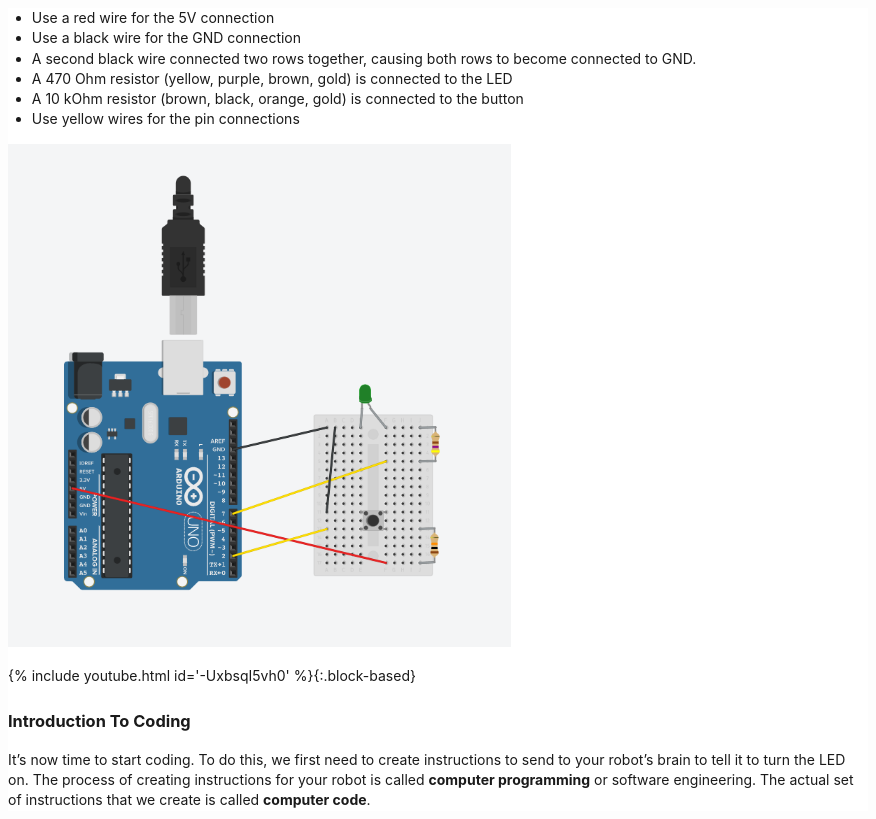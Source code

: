 - Use a red wire for the 5V connection
- Use a black wire for the GND connection
- A second black wire connected two rows together, causing both rows to become connected to GND.  
- A 470 Ohm resistor (yellow, purple, brown, gold) is connected to the LED
- A 10 kOhm resistor (brown, black, orange, gold) is connected to the button
- Use yellow wires for the pin connections

<img src="fig-3_5.png" alt="fig-3_5" style="zoom:70%;" class="image center" />

{% include youtube.html id='-UxbsqI5vh0' %}{:.block-based}

### Introduction To Coding

It’s now time to start coding.  To do this, we first need to create instructions to send to your robot’s brain to tell it to turn the LED on. The process of creating instructions for your robot is called **computer programming** or software engineering.  The actual set of instructions that we create is called **computer code**.
